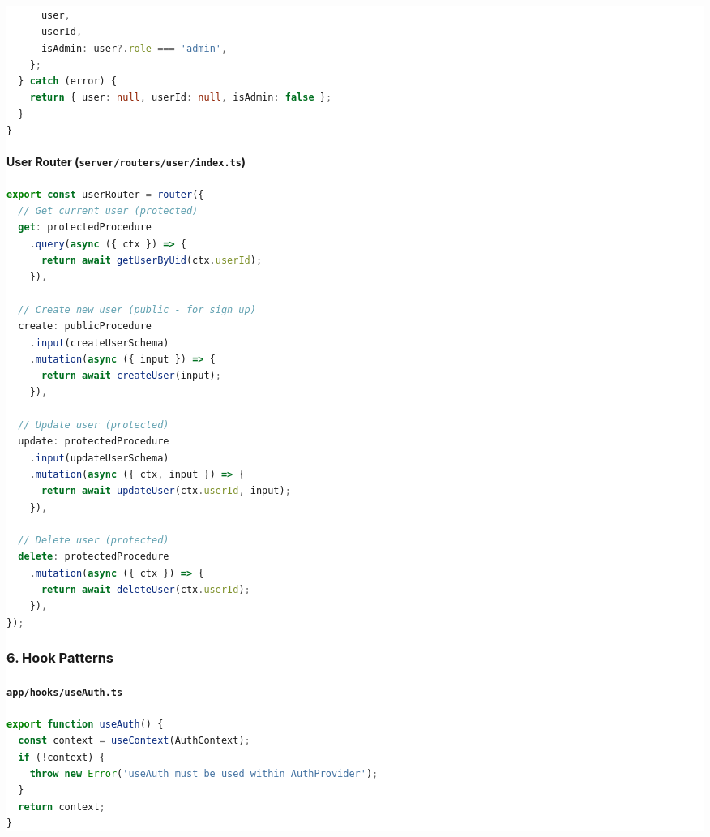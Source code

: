 ```typescript
      user,
      userId,
      isAdmin: user?.role === 'admin',
    };
  } catch (error) {
    return { user: null, userId: null, isAdmin: false };
  }
}
```

#### User Router (`server/routers/user/index.ts`)
```typescript
export const userRouter = router({
  // Get current user (protected)
  get: protectedProcedure
    .query(async ({ ctx }) => {
      return await getUserByUid(ctx.userId);
    }),
  
  // Create new user (public - for sign up)
  create: publicProcedure
    .input(createUserSchema)
    .mutation(async ({ input }) => {
      return await createUser(input);
    }),
  
  // Update user (protected)
  update: protectedProcedure
    .input(updateUserSchema)
    .mutation(async ({ ctx, input }) => {
      return await updateUser(ctx.userId, input);
    }),
  
  // Delete user (protected)
  delete: protectedProcedure
    .mutation(async ({ ctx }) => {
      return await deleteUser(ctx.userId);
    }),
});
```

### 6. Hook Patterns

#### `app/hooks/useAuth.ts`
```typescript
export function useAuth() {
  const context = useContext(AuthContext);
  if (!context) {
    throw new Error('useAuth must be used within AuthProvider');
  }
  return context;
}
```
